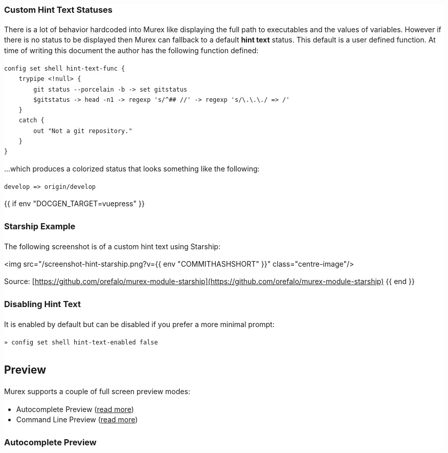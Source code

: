 ### Custom Hint Text Statuses

There is a lot of behavior hardcoded into Murex like displaying the full path
to executables and the values of variables. However if there is no status to be
displayed then Murex can fallback to a default **hint text** status. This
default is a user defined function. At time of writing this document the author
has the following function defined:

```
config set shell hint-text-func {
    trypipe <!null> {
        git status --porcelain -b -> set gitstatus
        $gitstatus -> head -n1 -> regexp 's/^## //' -> regexp 's/\.\.\./ => /'
    }
    catch {
        out "Not a git repository."
    }
}
```

...which produces a colorized status that looks something like the following:

```
develop => origin/develop
```

{{ if env "DOCGEN_TARGET=vuepress" }}
### Starship Example

The following screenshot is of a custom hint text using Starship:


<img src="/screenshot-hint-starship.png?v={{ env "COMMITHASHSHORT" }}" class="centre-image"/>


Source: [https://github.com/orefalo/murex-module-starship](https://github.com/orefalo/murex-module-starship)
{{ end }}

### Disabling Hint Text

It is enabled by default but can be disabled if you prefer a more minimal
prompt:

```
» config set shell hint-text-enabled false
```

## Preview

Murex supports a couple of full screen preview modes:

* Autocomplete Preview ([read more](#autocomplete-preview))
* Command Line Preview ([read more](#command-line-preview))

### Autocomplete Preview
